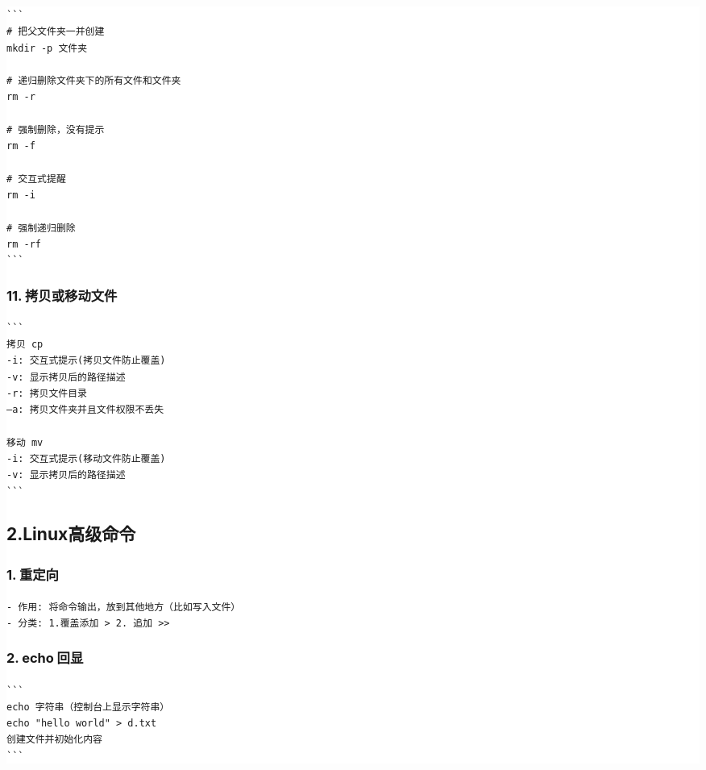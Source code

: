 	```
	# 把父文件夹一并创建
	mkdir -p 文件夹

	# 递归删除文件夹下的所有文件和文件夹
	rm -r 

	# 强制删除，没有提示
	rm -f

	# 交互式提醒 
	rm -i

	# 强制递归删除
	rm -rf 
	```

### 11. 拷贝或移动文件

	```
	拷贝 cp
	-i: 交互式提示(拷贝文件防止覆盖)
	-v: 显示拷贝后的路径描述
	-r: 拷贝文件目录
	–a: 拷贝文件夹并且文件权限不丢失

	移动 mv
	-i: 交互式提示(移动文件防止覆盖)
	-v: 显示拷贝后的路径描述
	```

## 2.Linux高级命令

### 1. 重定向
	- 作用: 将命令输出，放到其他地方（比如写入文件）
	- 分类: 1.覆盖添加 > 2. 追加 >>

### 2. echo 回显

	```
	echo 字符串（控制台上显示字符串）
	echo "hello world" > d.txt
	创建文件并初始化内容
	```
